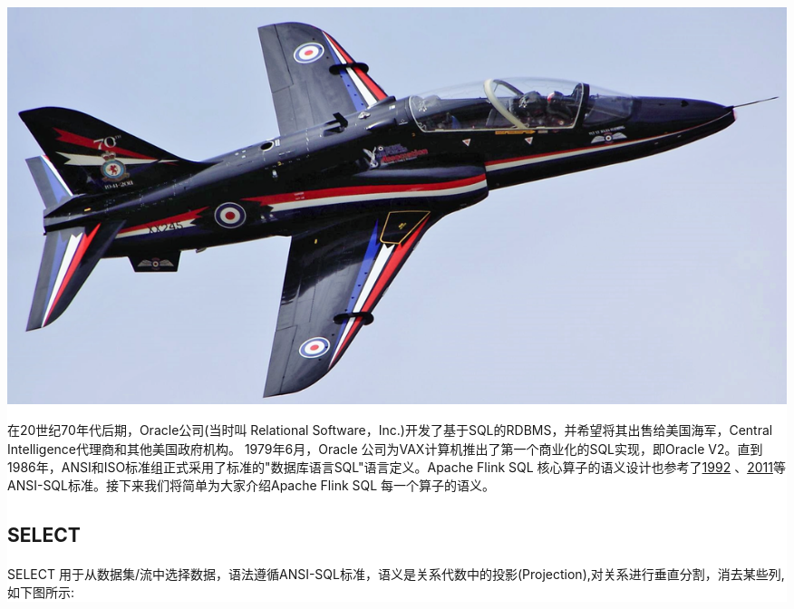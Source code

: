 ![](images/Siddeley.png)

在20世纪70年代后期，Oracle公司(当时叫 Relational Software，Inc.)开发了基于SQL的RDBMS，并希望将其出售给美国海军，Central Intelligence代理商和其他美国政府机构。 1979年6月，Oracle 公司为VAX计算机推出了第一个商业化的SQL实现，即Oracle V2。直到1986年，ANSI和ISO标准组正式采用了标准的"数据库语言SQL"语言定义。Apache Flink SQL 核心算子的语义设计也参考了[1992](http://www.contrib.andrew.cmu.edu/~shadow/sql/sql1992.txt) 、[2011](http://cs.ulb.ac.be/public/_media/teaching/infoh415/tempfeaturessql2011.pdf)等ANSI-SQL标准。接下来我们将简单为大家介绍Apache Flink SQL 每一个算子的语义。

## SELECT
SELECT 用于从数据集/流中选择数据，语法遵循ANSI-SQL标准，语义是关系代数中的投影(Projection),对关系进行垂直分割，消去某些列, 如下图所示:
